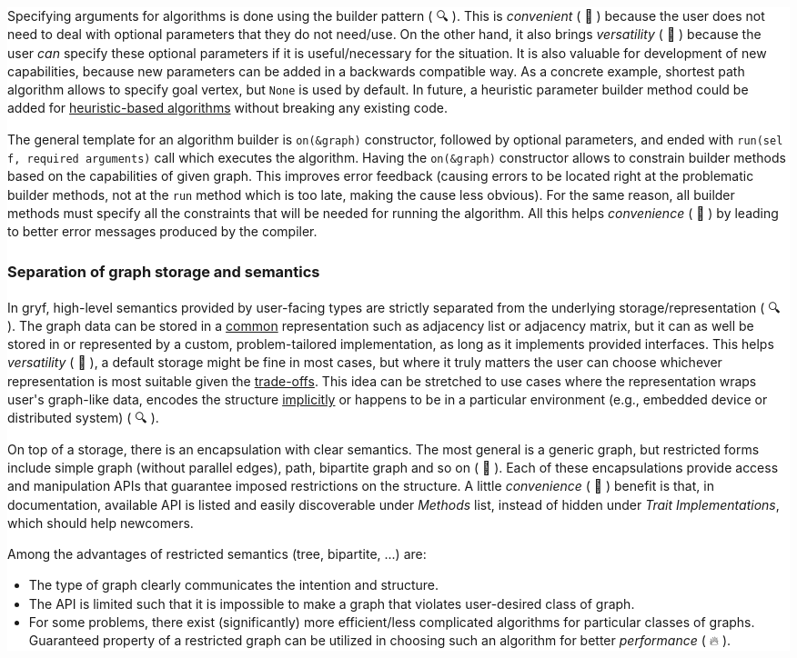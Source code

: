 Specifying arguments for algorithms is done using the builder pattern ( :mag: ).
This is _convenient_ ( :handshake: ) because the user does not need to deal with
optional parameters that they do not need/use. On the other hand, it also brings
_versatility_ ( :hammer: ) because the user _can_ specify these optional
parameters if it is useful/necessary for the situation. It is also valuable for
development of new capabilities, because new parameters can be added in a
backwards compatible way. As a concrete example, shortest path algorithm allows
to specify goal vertex, but `None` is used by default. In future, a heuristic
parameter builder method could be added for [heuristic-based
algorithms](https://en.wikipedia.org/wiki/A*_search_algorithm) without breaking
any existing code.

The general template for an algorithm builder is `on(&graph)` constructor,
followed by optional parameters, and ended with `run(self, required arguments)`
call which executes the algorithm. Having the `on(&graph)` constructor allows to
constrain builder methods based on the capabilities of given graph. This
improves error feedback (causing errors to be located right at the problematic
builder methods, not at the `run` method which is too late, making the cause
less obvious). For the same reason, all builder methods must specify all the
constraints that will be needed for running the algorithm. All this helps
_convenience_ ( :handshake: ) by leading to better error messages produced by
the compiler.

### Separation of graph storage and semantics

In gryf, high-level semantics provided by user-facing types are strictly
separated from the underlying storage/representation ( :mag: ). The graph data
can be stored in a
[common](https://en.wikipedia.org/wiki/Graph_(abstract_data_type)#Common_data_structures_for_graph_representation)
representation such as adjacency list or adjacency matrix, but it can as well be
stored in or represented by a custom, problem-tailored implementation, as long
as it implements provided interfaces. This helps _versatility_ ( :hammer: ), a
default storage might be fine in most cases, but where it truly matters the user
can choose whichever representation is most suitable given the
[trade-offs](https://en.wikipedia.org/wiki/Adjacency_list#Trade-offs). This idea
can be stretched to use cases where the representation wraps user's graph-like
data, encodes the structure
[implicitly](https://en.wikipedia.org/wiki/Implicit_graph) or happens to be in a
particular environment (e.g., embedded device or distributed system) ( :mag: ).

On top of a storage, there is an encapsulation with clear semantics. The most
general is a generic graph, but restricted forms include simple graph (without
parallel edges), path, bipartite graph and so on ( :construction: ). Each of
these encapsulations provide access and manipulation APIs that guarantee imposed
restrictions on the structure. A little _convenience_ ( :handshake: ) benefit is
that, in documentation, available API is listed and easily discoverable under
_Methods_ list, instead of hidden under _Trait Implementations_, which should
help newcomers.

Among the advantages of restricted semantics (tree, bipartite, ...) are:

* The type of graph clearly communicates the intention and structure.
* The API is limited such that it is impossible to make a graph that violates
  user-desired class of graph.
* For some problems, there exist (significantly) more efficient/less complicated
  algorithms for particular classes of graphs. Guaranteed property of a
  restricted graph can be utilized in choosing such an algorithm for better
  _performance_ ( :fire: ).
